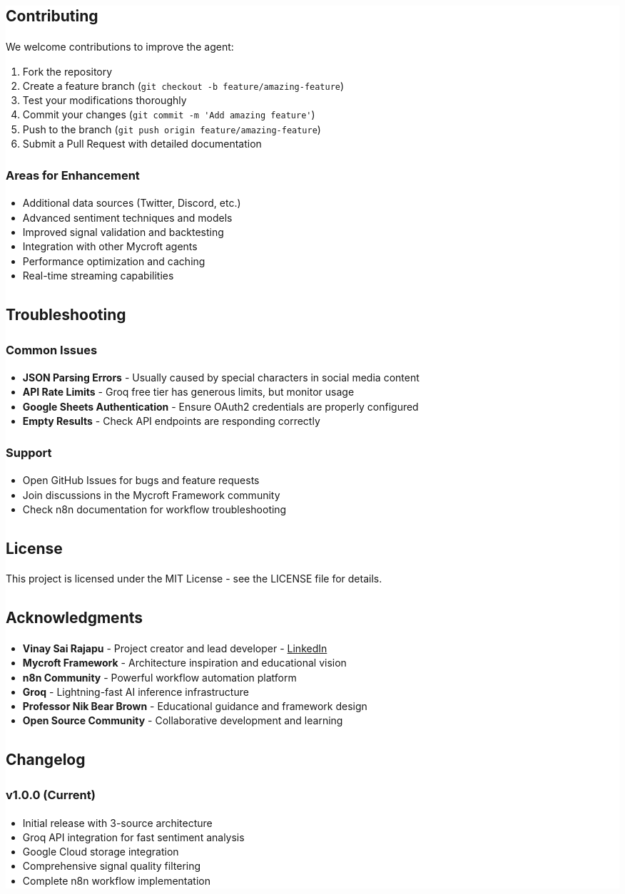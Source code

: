 ## Contributing

We welcome contributions to improve the agent:

1. Fork the repository
2. Create a feature branch (`git checkout -b feature/amazing-feature`)
3. Test your modifications thoroughly
4. Commit your changes (`git commit -m 'Add amazing feature'`)
5. Push to the branch (`git push origin feature/amazing-feature`)
6. Submit a Pull Request with detailed documentation

### Areas for Enhancement
- Additional data sources (Twitter, Discord, etc.)
- Advanced sentiment techniques and models
- Improved signal validation and backtesting
- Integration with other Mycroft agents
- Performance optimization and caching
- Real-time streaming capabilities

## Troubleshooting

### Common Issues
- **JSON Parsing Errors** - Usually caused by special characters in social media content
- **API Rate Limits** - Groq free tier has generous limits, but monitor usage
- **Google Sheets Authentication** - Ensure OAuth2 credentials are properly configured
- **Empty Results** - Check API endpoints are responding correctly

### Support
- Open GitHub Issues for bugs and feature requests
- Join discussions in the Mycroft Framework community
- Check n8n documentation for workflow troubleshooting

## License

This project is licensed under the MIT License - see the LICENSE file for details.

## Acknowledgments

- **Vinay Sai Rajapu** - Project creator and lead developer - [LinkedIn](https://www.linkedin.com/in/vinay-sai-rajapu/)
- **Mycroft Framework** - Architecture inspiration and educational vision
- **n8n Community** - Powerful workflow automation platform
- **Groq** - Lightning-fast AI inference infrastructure
- **Professor Nik Bear Brown** - Educational guidance and framework design
- **Open Source Community** - Collaborative development and learning

## Changelog

### v1.0.0 (Current)
- Initial release with 3-source architecture
- Groq API integration for fast sentiment analysis
- Google Cloud storage integration
- Comprehensive signal quality filtering
- Complete n8n workflow implementation
